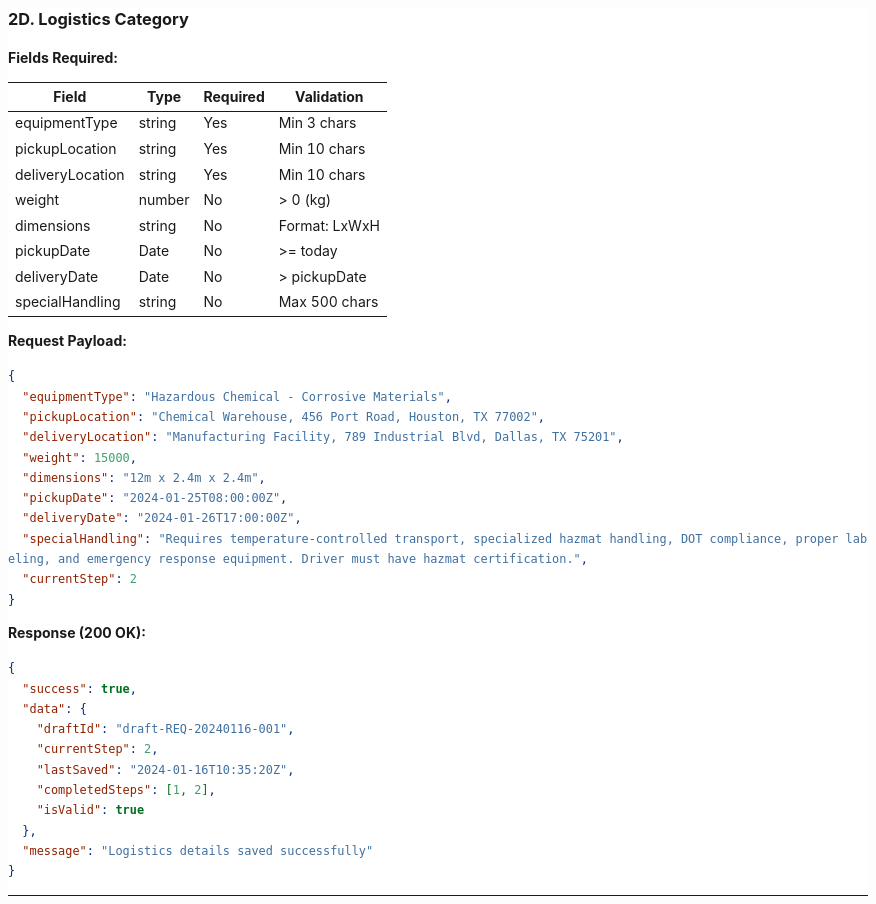 ### 2D. Logistics Category

**Fields Required:**

| Field | Type | Required | Validation |
|-------|------|----------|------------|
| equipmentType | string | Yes | Min 3 chars |
| pickupLocation | string | Yes | Min 10 chars |
| deliveryLocation | string | Yes | Min 10 chars |
| weight | number | No | > 0 (kg) |
| dimensions | string | No | Format: LxWxH |
| pickupDate | Date | No | >= today |
| deliveryDate | Date | No | > pickupDate |
| specialHandling | string | No | Max 500 chars |

**Request Payload:**

```json
{
  "equipmentType": "Hazardous Chemical - Corrosive Materials",
  "pickupLocation": "Chemical Warehouse, 456 Port Road, Houston, TX 77002",
  "deliveryLocation": "Manufacturing Facility, 789 Industrial Blvd, Dallas, TX 75201",
  "weight": 15000,
  "dimensions": "12m x 2.4m x 2.4m",
  "pickupDate": "2024-01-25T08:00:00Z",
  "deliveryDate": "2024-01-26T17:00:00Z",
  "specialHandling": "Requires temperature-controlled transport, specialized hazmat handling, DOT compliance, proper labeling, and emergency response equipment. Driver must have hazmat certification.",
  "currentStep": 2
}
```

**Response (200 OK):**

```json
{
  "success": true,
  "data": {
    "draftId": "draft-REQ-20240116-001",
    "currentStep": 2,
    "lastSaved": "2024-01-16T10:35:20Z",
    "completedSteps": [1, 2],
    "isValid": true
  },
  "message": "Logistics details saved successfully"
}
```

---